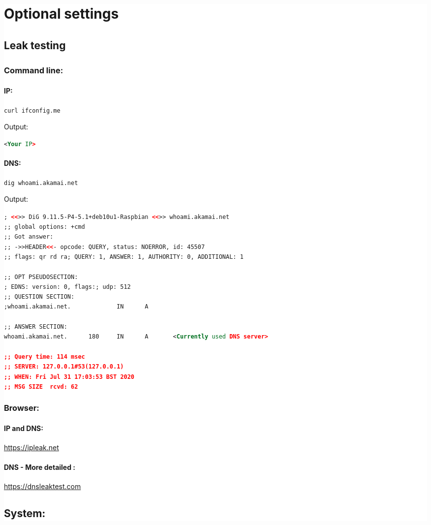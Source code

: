 # Optional settings

## Leak testing

### Command line:

#### IP:
```
curl ifconfig.me
```
Output:
```xml
<Your IP>
```
#### DNS:
```
dig whoami.akamai.net
```
Output:
```xml
; <<>> DiG 9.11.5-P4-5.1+deb10u1-Raspbian <<>> whoami.akamai.net
;; global options: +cmd
;; Got answer:
;; ->>HEADER<<- opcode: QUERY, status: NOERROR, id: 45507
;; flags: qr rd ra; QUERY: 1, ANSWER: 1, AUTHORITY: 0, ADDITIONAL: 1

;; OPT PSEUDOSECTION:
; EDNS: version: 0, flags:; udp: 512
;; QUESTION SECTION:
;whoami.akamai.net.             IN      A

;; ANSWER SECTION:
whoami.akamai.net.      180     IN      A       <Currently used DNS server>

;; Query time: 114 msec
;; SERVER: 127.0.0.1#53(127.0.0.1)
;; WHEN: Fri Jul 31 17:03:53 BST 2020
;; MSG SIZE  rcvd: 62
```

### Browser:

#### IP and DNS:
https://ipleak.net

#### DNS - More detailed :
https://dnsleaktest.com

## System:
